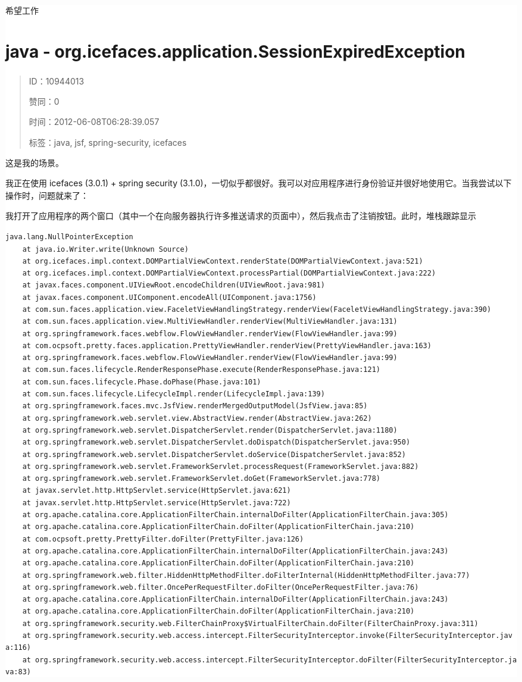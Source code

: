 希望工作

# java - org.icefaces.application.SessionExpiredException

> ID：10944013
> 
> 赞同：0
> 
> 时间：2012-06-08T06:28:39.057
> 
> 标签：java, jsf, spring-security, icefaces

这是我的场景。

我正在使用 icefaces (3.0.1) + spring security (3.1.0)，一切似乎都很好。我可以对应用程序进行身份验证并很好地使用它。当我尝试以下操作时，问题就来了：

我打开了应用程序的两个窗口（其中一个在向服务器执行许多推送请求的页面中），然后我点击了注销按钮。此时，堆栈跟踪显示

```
java.lang.NullPointerException
    at java.io.Writer.write(Unknown Source)
    at org.icefaces.impl.context.DOMPartialViewContext.renderState(DOMPartialViewContext.java:521)
    at org.icefaces.impl.context.DOMPartialViewContext.processPartial(DOMPartialViewContext.java:222)
    at javax.faces.component.UIViewRoot.encodeChildren(UIViewRoot.java:981)
    at javax.faces.component.UIComponent.encodeAll(UIComponent.java:1756)
    at com.sun.faces.application.view.FaceletViewHandlingStrategy.renderView(FaceletViewHandlingStrategy.java:390)
    at com.sun.faces.application.view.MultiViewHandler.renderView(MultiViewHandler.java:131)
    at org.springframework.faces.webflow.FlowViewHandler.renderView(FlowViewHandler.java:99)
    at com.ocpsoft.pretty.faces.application.PrettyViewHandler.renderView(PrettyViewHandler.java:163)
    at org.springframework.faces.webflow.FlowViewHandler.renderView(FlowViewHandler.java:99)
    at com.sun.faces.lifecycle.RenderResponsePhase.execute(RenderResponsePhase.java:121)
    at com.sun.faces.lifecycle.Phase.doPhase(Phase.java:101)
    at com.sun.faces.lifecycle.LifecycleImpl.render(LifecycleImpl.java:139)
    at org.springframework.faces.mvc.JsfView.renderMergedOutputModel(JsfView.java:85)
    at org.springframework.web.servlet.view.AbstractView.render(AbstractView.java:262)
    at org.springframework.web.servlet.DispatcherServlet.render(DispatcherServlet.java:1180)
    at org.springframework.web.servlet.DispatcherServlet.doDispatch(DispatcherServlet.java:950)
    at org.springframework.web.servlet.DispatcherServlet.doService(DispatcherServlet.java:852)
    at org.springframework.web.servlet.FrameworkServlet.processRequest(FrameworkServlet.java:882)
    at org.springframework.web.servlet.FrameworkServlet.doGet(FrameworkServlet.java:778)
    at javax.servlet.http.HttpServlet.service(HttpServlet.java:621)
    at javax.servlet.http.HttpServlet.service(HttpServlet.java:722)
    at org.apache.catalina.core.ApplicationFilterChain.internalDoFilter(ApplicationFilterChain.java:305)
    at org.apache.catalina.core.ApplicationFilterChain.doFilter(ApplicationFilterChain.java:210)
    at com.ocpsoft.pretty.PrettyFilter.doFilter(PrettyFilter.java:126)
    at org.apache.catalina.core.ApplicationFilterChain.internalDoFilter(ApplicationFilterChain.java:243)
    at org.apache.catalina.core.ApplicationFilterChain.doFilter(ApplicationFilterChain.java:210)
    at org.springframework.web.filter.HiddenHttpMethodFilter.doFilterInternal(HiddenHttpMethodFilter.java:77)
    at org.springframework.web.filter.OncePerRequestFilter.doFilter(OncePerRequestFilter.java:76)
    at org.apache.catalina.core.ApplicationFilterChain.internalDoFilter(ApplicationFilterChain.java:243)
    at org.apache.catalina.core.ApplicationFilterChain.doFilter(ApplicationFilterChain.java:210)
    at org.springframework.security.web.FilterChainProxy$VirtualFilterChain.doFilter(FilterChainProxy.java:311)
    at org.springframework.security.web.access.intercept.FilterSecurityInterceptor.invoke(FilterSecurityInterceptor.java:116)
    at org.springframework.security.web.access.intercept.FilterSecurityInterceptor.doFilter(FilterSecurityInterceptor.java:83)
```